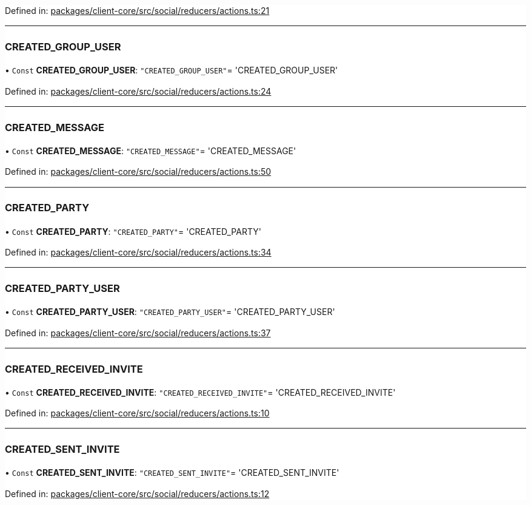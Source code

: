 Defined in: [packages/client-core/src/social/reducers/actions.ts:21](https://github.com/xr3ngine/xr3ngine/blob/7e8e151f1/packages/client-core/src/social/reducers/actions.ts#L21)

___

### CREATED\_GROUP\_USER

• `Const` **CREATED\_GROUP\_USER**: ``"CREATED_GROUP_USER"``= 'CREATED\_GROUP\_USER'

Defined in: [packages/client-core/src/social/reducers/actions.ts:24](https://github.com/xr3ngine/xr3ngine/blob/7e8e151f1/packages/client-core/src/social/reducers/actions.ts#L24)

___

### CREATED\_MESSAGE

• `Const` **CREATED\_MESSAGE**: ``"CREATED_MESSAGE"``= 'CREATED\_MESSAGE'

Defined in: [packages/client-core/src/social/reducers/actions.ts:50](https://github.com/xr3ngine/xr3ngine/blob/7e8e151f1/packages/client-core/src/social/reducers/actions.ts#L50)

___

### CREATED\_PARTY

• `Const` **CREATED\_PARTY**: ``"CREATED_PARTY"``= 'CREATED\_PARTY'

Defined in: [packages/client-core/src/social/reducers/actions.ts:34](https://github.com/xr3ngine/xr3ngine/blob/7e8e151f1/packages/client-core/src/social/reducers/actions.ts#L34)

___

### CREATED\_PARTY\_USER

• `Const` **CREATED\_PARTY\_USER**: ``"CREATED_PARTY_USER"``= 'CREATED\_PARTY\_USER'

Defined in: [packages/client-core/src/social/reducers/actions.ts:37](https://github.com/xr3ngine/xr3ngine/blob/7e8e151f1/packages/client-core/src/social/reducers/actions.ts#L37)

___

### CREATED\_RECEIVED\_INVITE

• `Const` **CREATED\_RECEIVED\_INVITE**: ``"CREATED_RECEIVED_INVITE"``= 'CREATED\_RECEIVED\_INVITE'

Defined in: [packages/client-core/src/social/reducers/actions.ts:10](https://github.com/xr3ngine/xr3ngine/blob/7e8e151f1/packages/client-core/src/social/reducers/actions.ts#L10)

___

### CREATED\_SENT\_INVITE

• `Const` **CREATED\_SENT\_INVITE**: ``"CREATED_SENT_INVITE"``= 'CREATED\_SENT\_INVITE'

Defined in: [packages/client-core/src/social/reducers/actions.ts:12](https://github.com/xr3ngine/xr3ngine/blob/7e8e151f1/packages/client-core/src/social/reducers/actions.ts#L12)
